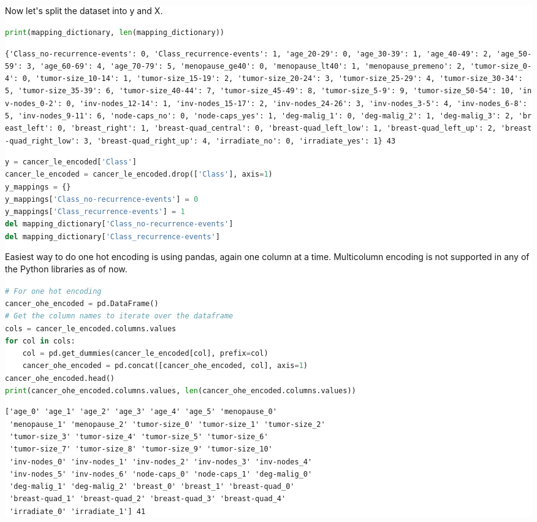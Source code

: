 
Now let's split the dataset into y and X.


```python
print(mapping_dictionary, len(mapping_dictionary))
```

    {'Class_no-recurrence-events': 0, 'Class_recurrence-events': 1, 'age_20-29': 0, 'age_30-39': 1, 'age_40-49': 2, 'age_50-59': 3, 'age_60-69': 4, 'age_70-79': 5, 'menopause_ge40': 0, 'menopause_lt40': 1, 'menopause_premeno': 2, 'tumor-size_0-4': 0, 'tumor-size_10-14': 1, 'tumor-size_15-19': 2, 'tumor-size_20-24': 3, 'tumor-size_25-29': 4, 'tumor-size_30-34': 5, 'tumor-size_35-39': 6, 'tumor-size_40-44': 7, 'tumor-size_45-49': 8, 'tumor-size_5-9': 9, 'tumor-size_50-54': 10, 'inv-nodes_0-2': 0, 'inv-nodes_12-14': 1, 'inv-nodes_15-17': 2, 'inv-nodes_24-26': 3, 'inv-nodes_3-5': 4, 'inv-nodes_6-8': 5, 'inv-nodes_9-11': 6, 'node-caps_no': 0, 'node-caps_yes': 1, 'deg-malig_1': 0, 'deg-malig_2': 1, 'deg-malig_3': 2, 'breast_left': 0, 'breast_right': 1, 'breast-quad_central': 0, 'breast-quad_left_low': 1, 'breast-quad_left_up': 2, 'breast-quad_right_low': 3, 'breast-quad_right_up': 4, 'irradiate_no': 0, 'irradiate_yes': 1} 43



```python
y = cancer_le_encoded['Class']
cancer_le_encoded = cancer_le_encoded.drop(['Class'], axis=1)
y_mappings = {}
y_mappings['Class_no-recurrence-events'] = 0
y_mappings['Class_recurrence-events'] = 1
del mapping_dictionary['Class_no-recurrence-events']
del mapping_dictionary['Class_recurrence-events']
```

Easiest way to do one hot encoding is using pandas, again one column at a time. Multicolumn encoding is not supported in any of the Python libraries as of now.


```python
# For one hot encoding
cancer_ohe_encoded = pd.DataFrame()
# Get the column names to iterate over the dataframe
cols = cancer_le_encoded.columns.values
for col in cols:
    col = pd.get_dummies(cancer_le_encoded[col], prefix=col)
    cancer_ohe_encoded = pd.concat([cancer_ohe_encoded, col], axis=1)   
cancer_ohe_encoded.head()
print(cancer_ohe_encoded.columns.values, len(cancer_ohe_encoded.columns.values))
```

    ['age_0' 'age_1' 'age_2' 'age_3' 'age_4' 'age_5' 'menopause_0'
     'menopause_1' 'menopause_2' 'tumor-size_0' 'tumor-size_1' 'tumor-size_2'
     'tumor-size_3' 'tumor-size_4' 'tumor-size_5' 'tumor-size_6'
     'tumor-size_7' 'tumor-size_8' 'tumor-size_9' 'tumor-size_10'
     'inv-nodes_0' 'inv-nodes_1' 'inv-nodes_2' 'inv-nodes_3' 'inv-nodes_4'
     'inv-nodes_5' 'inv-nodes_6' 'node-caps_0' 'node-caps_1' 'deg-malig_0'
     'deg-malig_1' 'deg-malig_2' 'breast_0' 'breast_1' 'breast-quad_0'
     'breast-quad_1' 'breast-quad_2' 'breast-quad_3' 'breast-quad_4'
     'irradiate_0' 'irradiate_1'] 41

